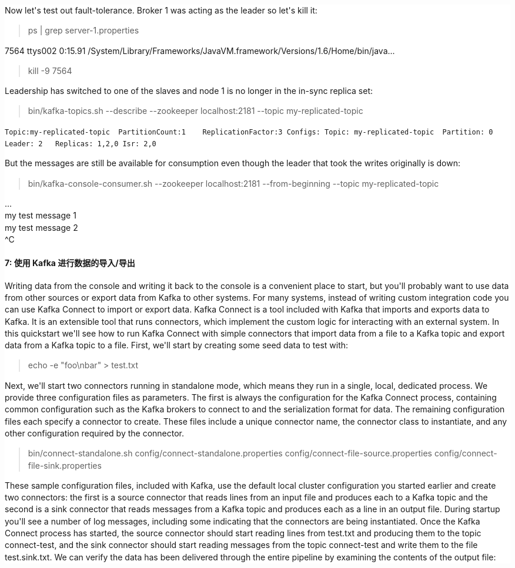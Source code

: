 Now let's test out fault-tolerance. Broker 1 was acting as the leader so let's kill it:  
> ps | grep server-1.properties  

7564 ttys002    0:15.91 /System/Library/Frameworks/JavaVM.framework/Versions/1.6/Home/bin/java...

> kill -9 7564

Leadership has switched to one of the slaves and node 1 is no longer in the in-sync replica set:

> bin/kafka-topics.sh --describe --zookeeper localhost:2181 --topic my-replicated-topic

`Topic:my-replicated-topic	PartitionCount:1	ReplicationFactor:3	Configs:
	Topic: my-replicated-topic	Partition: 0	Leader: 2	Replicas: 1,2,0	Isr: 2,0`  

But the messages are still be available for consumption even though the leader that took the writes originally is down:  

> bin/kafka-console-consumer.sh --zookeeper localhost:2181 --from-beginning --topic my-replicated-topic   

...  
my test message 1  
my test message 2  
^C  

#### 7: 使用 Kafka 进行数据的导入/导出 

Writing data from the console and writing it back to the console is a convenient place to start, but you'll probably want to use data from other sources or export data from Kafka to other systems. For many systems, instead of writing custom integration code you can use Kafka Connect to import or export data. Kafka Connect is a tool included with Kafka that imports and exports data to Kafka. It is an extensible tool that runs connectors, which implement the custom logic for interacting with an external system. In this quickstart we'll see how to run Kafka Connect with simple connectors that import data from a file to a Kafka topic and export data from a Kafka topic to a file. First, we'll start by creating some seed data to test with:  

> echo -e "foo\nbar" > test.txt  

Next, we'll start two connectors running in standalone mode, which means they run in a single, local, dedicated process. We provide three configuration files as parameters. The first is always the configuration for the Kafka Connect process, containing common configuration such as the Kafka brokers to connect to and the serialization format for data. The remaining configuration files each specify a connector to create. These files include a unique connector name, the connector class to instantiate, and any other configuration required by the connector.
  
> bin/connect-standalone.sh config/connect-standalone.properties config/connect-file-source.properties config/connect-file-sink.properties

  

These sample configuration files, included with Kafka, use the default local cluster configuration you started earlier and create two connectors: the first is a source connector that reads lines from an input file and produces each to a Kafka topic and the second is a sink connector that reads messages from a Kafka topic and produces each as a line in an output file. During startup you'll see a number of log messages, including some indicating that the connectors are being instantiated. Once the Kafka Connect process has started, the source connector should start reading lines from test.txt and producing them to the topic connect-test, and the sink connector should start reading messages from the topic connect-test and write them to the file test.sink.txt. We can verify the data has been delivered through the entire pipeline by examining the contents of the output file:    
